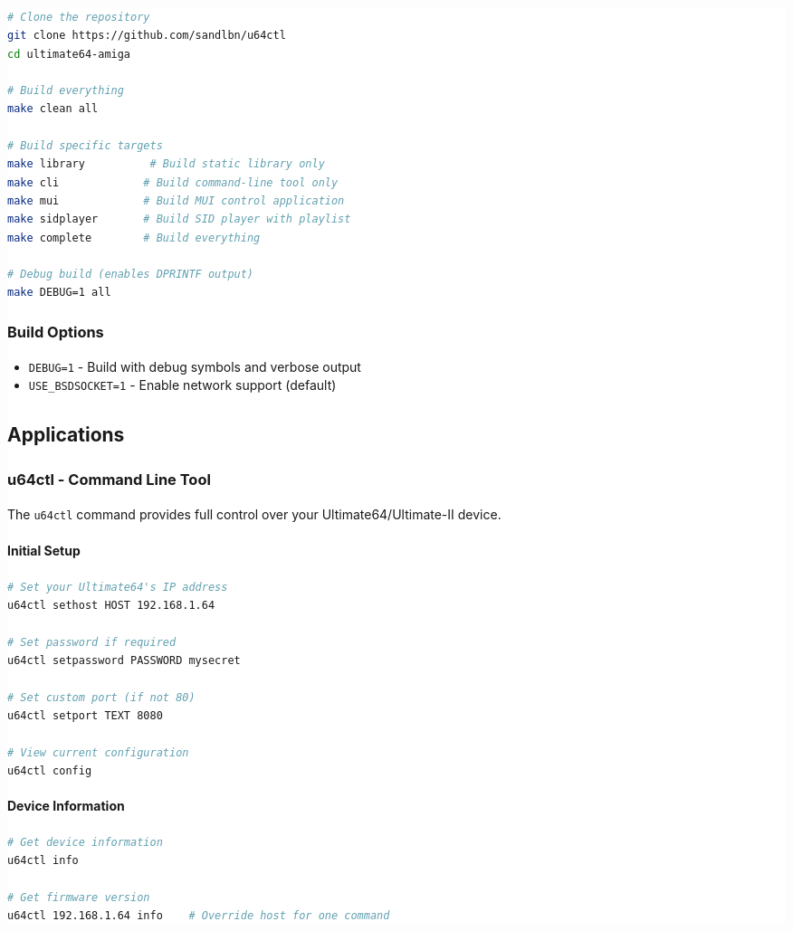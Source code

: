 ```bash
# Clone the repository
git clone https://github.com/sandlbn/u64ctl
cd ultimate64-amiga

# Build everything
make clean all

# Build specific targets
make library          # Build static library only
make cli             # Build command-line tool only
make mui             # Build MUI control application
make sidplayer       # Build SID player with playlist
make complete        # Build everything

# Debug build (enables DPRINTF output)
make DEBUG=1 all
```

### Build Options

- `DEBUG=1` - Build with debug symbols and verbose output
- `USE_BSDSOCKET=1` - Enable network support (default)

## Applications

### u64ctl - Command Line Tool

The `u64ctl` command provides full control over your Ultimate64/Ultimate-II device.

#### Initial Setup

```bash
# Set your Ultimate64's IP address
u64ctl sethost HOST 192.168.1.64

# Set password if required
u64ctl setpassword PASSWORD mysecret

# Set custom port (if not 80)
u64ctl setport TEXT 8080

# View current configuration
u64ctl config
```

#### Device Information

```bash
# Get device information
u64ctl info

# Get firmware version
u64ctl 192.168.1.64 info    # Override host for one command
```
